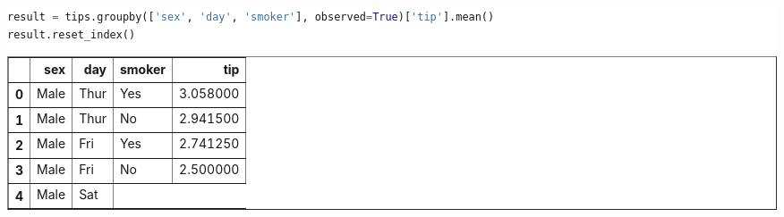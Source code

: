 


```python
result = tips.groupby(['sex', 'day', 'smoker'], observed=True)['tip'].mean()
result.reset_index()
```




<div>
<style scoped>
    .dataframe tbody tr th:only-of-type {
        vertical-align: middle;
    }

    .dataframe tbody tr th {
        vertical-align: top;
    }

    .dataframe thead th {
        text-align: right;
    }
</style>
<table border="1" class="dataframe">
  <thead>
    <tr style="text-align: right;">
      <th></th>
      <th>sex</th>
      <th>day</th>
      <th>smoker</th>
      <th>tip</th>
    </tr>
  </thead>
  <tbody>
    <tr>
      <th>0</th>
      <td>Male</td>
      <td>Thur</td>
      <td>Yes</td>
      <td>3.058000</td>
    </tr>
    <tr>
      <th>1</th>
      <td>Male</td>
      <td>Thur</td>
      <td>No</td>
      <td>2.941500</td>
    </tr>
    <tr>
      <th>2</th>
      <td>Male</td>
      <td>Fri</td>
      <td>Yes</td>
      <td>2.741250</td>
    </tr>
    <tr>
      <th>3</th>
      <td>Male</td>
      <td>Fri</td>
      <td>No</td>
      <td>2.500000</td>
    </tr>
    <tr>
      <th>4</th>
      <td>Male</td>
      <td>Sat</td>